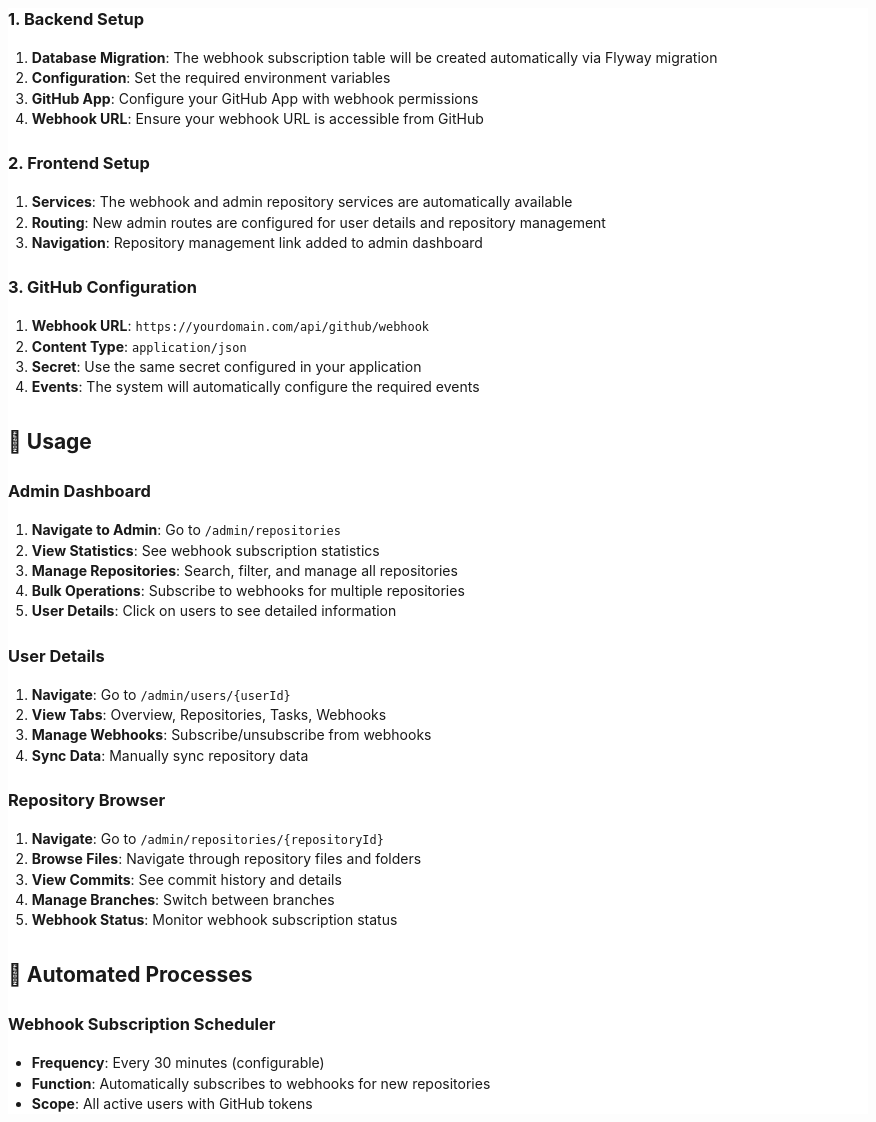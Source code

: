 ### 1. Backend Setup

1. **Database Migration**: The webhook subscription table will be created automatically via Flyway migration
2. **Configuration**: Set the required environment variables
3. **GitHub App**: Configure your GitHub App with webhook permissions
4. **Webhook URL**: Ensure your webhook URL is accessible from GitHub

### 2. Frontend Setup

1. **Services**: The webhook and admin repository services are automatically available
2. **Routing**: New admin routes are configured for user details and repository management
3. **Navigation**: Repository management link added to admin dashboard

### 3. GitHub Configuration

1. **Webhook URL**: `https://yourdomain.com/api/github/webhook`
2. **Content Type**: `application/json`
3. **Secret**: Use the same secret configured in your application
4. **Events**: The system will automatically configure the required events

## 🎯 Usage

### Admin Dashboard

1. **Navigate to Admin**: Go to `/admin/repositories`
2. **View Statistics**: See webhook subscription statistics
3. **Manage Repositories**: Search, filter, and manage all repositories
4. **Bulk Operations**: Subscribe to webhooks for multiple repositories
5. **User Details**: Click on users to see detailed information

### User Details

1. **Navigate**: Go to `/admin/users/{userId}`
2. **View Tabs**: Overview, Repositories, Tasks, Webhooks
3. **Manage Webhooks**: Subscribe/unsubscribe from webhooks
4. **Sync Data**: Manually sync repository data

### Repository Browser

1. **Navigate**: Go to `/admin/repositories/{repositoryId}`
2. **Browse Files**: Navigate through repository files and folders
3. **View Commits**: See commit history and details
4. **Manage Branches**: Switch between branches
5. **Webhook Status**: Monitor webhook subscription status

## 🔄 Automated Processes

### Webhook Subscription Scheduler

- **Frequency**: Every 30 minutes (configurable)
- **Function**: Automatically subscribes to webhooks for new repositories
- **Scope**: All active users with GitHub tokens
